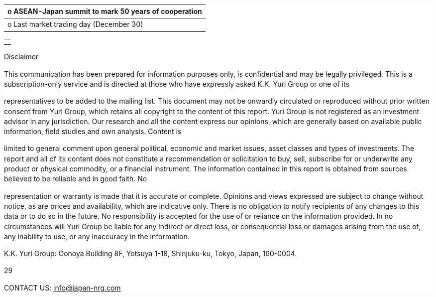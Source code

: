 | o ASEAN-Japan summit to mark 50 years of cooperation |
| --- |
| o Last market trading day (December 30) |

|  |
| --- |
|  |
|  |

Disclaimer

This communication has been prepared for information purposes only, is confidential and may be legally privileged.
This is a subscription-only service and is directed at those who have expressly asked K.K. Yuri Group or one of its

representatives to be added to the mailing list. This document may not be onwardly circulated or reproduced
without prior written consent from Yuri Group, which retains all copyright to the content of this report.
Yuri Group is not registered as an investment advisor in any jurisdiction. Our research and all the content express
our opinions, which are generally based on available public information, field studies and own analysis. Content is

limited to general comment upon general political, economic and market issues, asset classes and types of
investments. The report and all of its content does not constitute a recommendation or solicitation to buy, sell,
subscribe for or underwrite any product or physical commodity, or a financial instrument.
The information contained in this report is obtained from sources believed to be reliable and in good faith. No

representation or warranty is made that it is accurate or complete. Opinions and views expressed are subject to
change without notice, as are prices and availability, which are indicative only. There is no obligation to notify
recipients of any changes to this data or to do so in the future. No responsibility is accepted for the use of or
reliance on the information provided. In no circumstances will Yuri Group be liable for any indirect or direct loss, or
consequential loss or damages arising from the use of, any inability to use, or any inaccuracy in the information.

K.K. Yuri Group: Oonoya Building 8F, Yotsuya 1-18, Shinjuku-ku, Tokyo, Japan, 160-0004.































29


CONTACT  US: info@japan-nrg.com